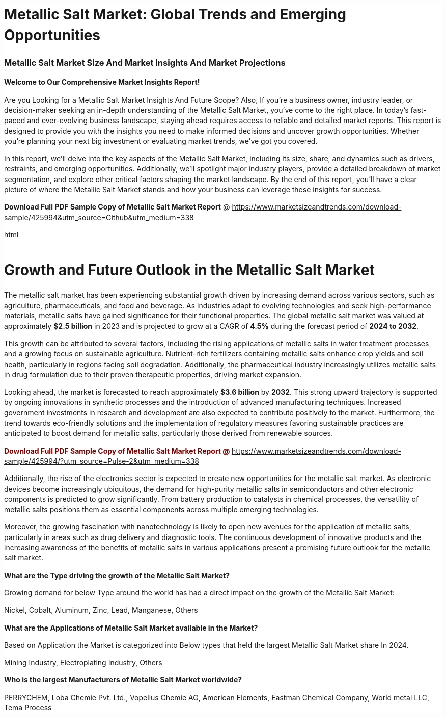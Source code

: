 <h1> Metallic Salt Market: Global Trends and Emerging Opportunities</h1><div class="" data-test-id=""><h3><span class="">Metallic Salt Market Size And Market Insights And Market Projections</span></h3></div><div class="" data-test-id=""><p><strong>Welcome to Our Comprehensive Market Insights Report!</strong></p><p>Are you Looking for a Metallic Salt Market Insights And Future Scope? Also, If you&rsquo;re a business owner, industry leader, or decision-maker seeking an in-depth understanding of the Metallic Salt Market, you&rsquo;ve come to the right place. In today&rsquo;s fast-paced and ever-evolving business landscape, staying ahead requires access to reliable and detailed market reports. This report is designed to provide you with the insights you need to make informed decisions and uncover growth opportunities. Whether you&rsquo;re planning your next big investment or evaluating market trends, we&rsquo;ve got you covered.</p><p>In this report, we&rsquo;ll delve into the key aspects of the Metallic Salt Market, including its size, share, and dynamics such as drivers, restraints, and emerging opportunities. Additionally, we&rsquo;ll spotlight major industry players, provide a detailed breakdown of market segmentation, and explore other critical factors shaping the market landscape. By the end of this report, you&rsquo;ll have a clear picture of where the Metallic Salt Market stands and how your business can leverage these insights for success.</p><p><strong>Download Full PDF Sample Copy of Metallic Salt Market Report</strong> @ <a href="https://www.marketsizeandtrends.com/download-sample/425994&utm_source=Github&utm_medium=338" target="_blank">https://www.marketsizeandtrends.com/download-sample/425994&utm_source=Github&utm_medium=338</a></p></div><div class="" data-test-id=""><p><span class="">html<h1>Growth and Future Outlook in the Metallic Salt Market</h1><p>The metallic salt market has been experiencing substantial growth driven by increasing demand across various sectors, such as agriculture, pharmaceuticals, and food and beverage. As industries adapt to evolving technologies and seek high-performance materials, metallic salts have gained significance for their functional properties. The global metallic salt market was valued at approximately <strong>$2.5 billion</strong> in 2023 and is projected to grow at a CAGR of <strong>4.5%</strong> during the forecast period of <strong>2024 to 2032</strong>.</p><p>This growth can be attributed to several factors, including the rising applications of metallic salts in water treatment processes and a growing focus on sustainable agriculture. Nutrient-rich fertilizers containing metallic salts enhance crop yields and soil health, particularly in regions facing soil degradation. Additionally, the pharmaceutical industry increasingly utilizes metallic salts in drug formulation due to their proven therapeutic properties, driving market expansion.</p><p>Looking ahead, the market is forecasted to reach approximately <strong>$3.6 billion</strong> by <strong>2032</strong>. This strong upward trajectory is supported by ongoing innovations in synthetic processes and the introduction of advanced manufacturing techniques. Increased government investments in research and development are also expected to contribute positively to the market. Furthermore, the trend towards eco-friendly solutions and the implementation of regulatory measures favoring sustainable practices are anticipated to boost demand for metallic salts, particularly those derived from renewable sources.</p><p>  </p><p><strong><span style="color: #800000;">Download Full PDF Sample Copy of Metallic Salt Market Report @</span>&nbsp;</strong><a href="https://www.marketsizeandtrends.com/download-sample/425994/?utm_source=Pulse-2&amp;utm_medium=338">https://www.marketsizeandtrends.com/download-sample/425994/?utm_source=Pulse-2&amp;utm_medium=338</a></p></p><p>Additionally, the rise of the electronics sector is expected to create new opportunities for the metallic salt market. As electronic devices become increasingly ubiquitous, the demand for high-purity metallic salts in semiconductors and other electronic components is predicted to grow significantly. From battery production to catalysts in chemical processes, the versatility of metallic salts positions them as essential components across multiple emerging technologies.</p><p>Moreover, the growing fascination with nanotechnology is likely to open new avenues for the application of metallic salts, particularly in areas such as drug delivery and diagnostic tools. The continuous development of innovative products and the increasing awareness of the benefits of metallic salts in various applications present a promising future outlook for the metallic salt market.</p></span></p><p><strong><span class="">What are the&nbsp;Type driving the growth of the Metallic Salt Market?</span></strong></p></div><div class="" data-test-id=""><p><span class="">Growing demand for below Type around the world has had a direct impact on the growth of the Metallic Salt Market:</span></p></div><div class="" data-test-id=""><p>Nickel, Cobalt, Aluminum, Zinc, Lead, Manganese, Others</p><p><span class=""><strong>What are the&nbsp;Applications&nbsp;of Metallic Salt Market available in the Market?</strong></span></p></div><div class="" data-test-id=""><p><span class="">Based on Application the Market is categorized into Below types that held the largest Metallic Salt Market share In 2024.</span></p></div><div class="" data-test-id=""><p><span class="">Mining Industry, Electroplating Industry, Others</span></p><p><span class=""><strong>Who is the largest Manufacturers of Metallic Salt Market worldwide?</strong></span></p></div><div class="" data-test-id=""><p><span class="">PERRYCHEM, Loba Chemie Pvt. Ltd., Vopelius Chemie AG, American Elements, Eastman Chemical Company, World metal LLC, Tema Process